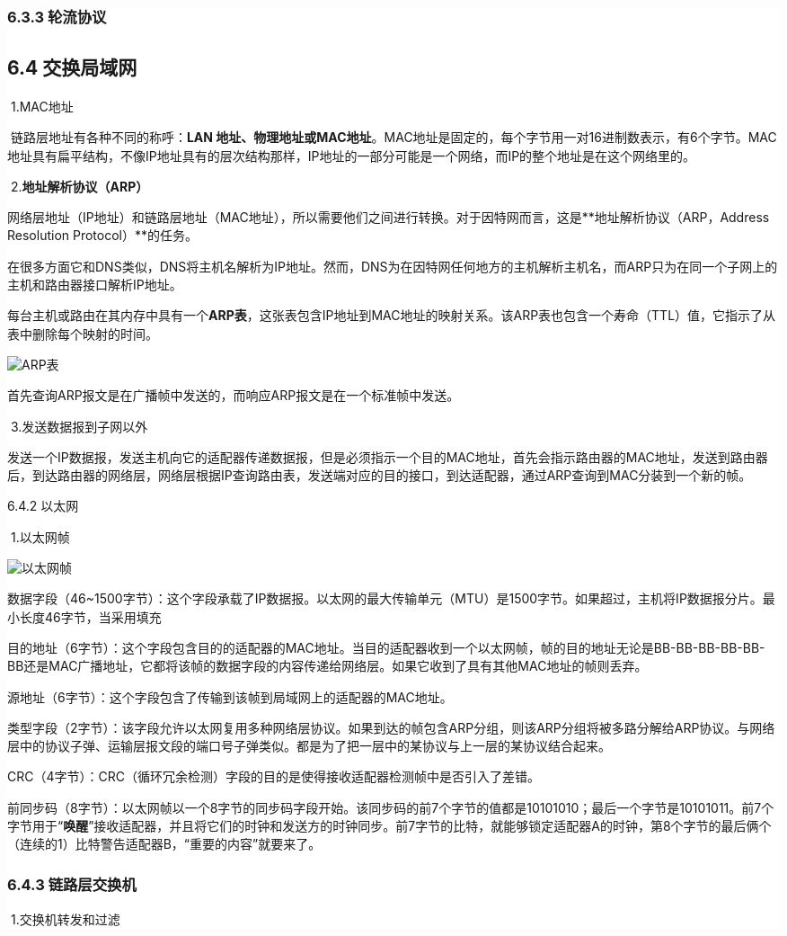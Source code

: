 

### 6.3.3	轮流协议





## 6.4	交换局域网

​		1.MAC地址

​		链路层地址有各种不同的称呼：**LAN 地址、物理地址或MAC地址**。MAC地址是固定的，每个字节用一对16进制数表示，有6个字节。MAC地址具有扁平结构，不像IP地址具有的层次结构那样，IP地址的一部分可能是一个网络，而IP的整个地址是在这个网络里的。



​		2.**地址解析协议（ARP）**

​		网络层地址（IP地址）和链路层地址（MAC地址），所以需要他们之间进行转换。对于因特网而言，这是**地址解析协议（ARP，Address Resolution Protocol）**的任务。

​		在很多方面它和DNS类似，DNS将主机名解析为IP地址。然而，DNS为在因特网任何地方的主机解析主机名，而ARP只为在同一个子网上的主机和路由器接口解析IP地址。

​		每台主机或路由在其内存中具有一个**ARP表**，这张表包含IP地址到MAC地址的映射关系。该ARP表也包含一个寿命（TTL）值，它指示了从表中删除每个映射的时间。

![ARP表](C:\Users\YUNTUN\AppData\Roaming\Typora\typora-user-images\image-20200719132615156.png)

​		首先查询ARP报文是在广播帧中发送的，而响应ARP报文是在一个标准帧中发送。



​		3.发送数据报到子网以外

​		发送一个IP数据报，发送主机向它的适配器传递数据报，但是必须指示一个目的MAC地址，首先会指示路由器的MAC地址，发送到路由器后，到达路由器的网络层，网络层根据IP查询路由表，发送端对应的目的接口，到达适配器，通过ARP查询到MAC分装到一个新的帧。



6.4.2	以太网

​		1.以太网帧

![以太网帧](C:\Users\YUNTUN\AppData\Roaming\Typora\typora-user-images\image-20200719135246939.png)

​		数据字段（46~1500字节）：这个字段承载了IP数据报。以太网的最大传输单元（MTU）是1500字节。如果超过，主机将IP数据报分片。最小长度46字节，当采用填充

​		目的地址（6字节）：这个字段包含目的的适配器的MAC地址。当目的适配器收到一个以太网帧，帧的目的地址无论是BB-BB-BB-BB-BB-BB还是MAC广播地址，它都将该帧的数据字段的内容传递给网络层。如果它收到了具有其他MAC地址的帧则丢弃。

​		源地址（6字节）：这个字段包含了传输到该帧到局域网上的适配器的MAC地址。

​		类型字段（2字节）：该字段允许以太网复用多种网络层协议。如果到达的帧包含ARP分组，则该ARP分组将被多路分解给ARP协议。与网络层中的协议子弹、运输层报文段的端口号子弹类似。都是为了把一层中的某协议与上一层的某协议结合起来。

​		CRC（4字节）：CRC（循环冗余检测）字段的目的是使得接收适配器检测帧中是否引入了差错。

​		前同步码（8字节）：以太网帧以一个8字节的同步码字段开始。该同步码的前7个字节的值都是10101010；最后一个字节是10101011。前7个字节用于“**唤醒**”接收适配器，并且将它们的时钟和发送方的时钟同步。前7字节的比特，就能够锁定适配器A的时钟，第8个字节的最后俩个（连续的1）比特警告适配器B，“重要的内容”就要来了。



### 6.4.3	链路层交换机

​		1.交换机转发和过滤
